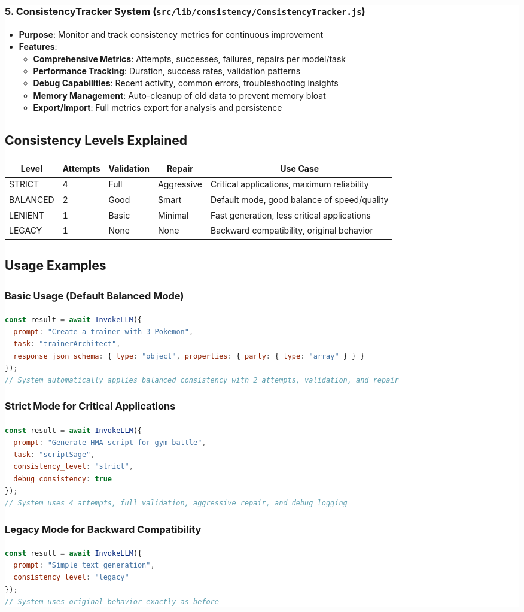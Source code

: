 ### 5. ConsistencyTracker System (`src/lib/consistency/ConsistencyTracker.js`)
- **Purpose**: Monitor and track consistency metrics for continuous improvement
- **Features**:
  - **Comprehensive Metrics**: Attempts, successes, failures, repairs per model/task
  - **Performance Tracking**: Duration, success rates, validation patterns
  - **Debug Capabilities**: Recent activity, common errors, troubleshooting insights
  - **Memory Management**: Auto-cleanup of old data to prevent memory bloat
  - **Export/Import**: Full metrics export for analysis and persistence

## Consistency Levels Explained

| Level | Attempts | Validation | Repair | Use Case |
|-------|----------|------------|--------|----------|
| STRICT | 4 | Full | Aggressive | Critical applications, maximum reliability |
| BALANCED | 2 | Good | Smart | Default mode, good balance of speed/quality |
| LENIENT | 1 | Basic | Minimal | Fast generation, less critical applications |
| LEGACY | 1 | None | None | Backward compatibility, original behavior |

## Usage Examples

### Basic Usage (Default Balanced Mode)
```javascript
const result = await InvokeLLM({
  prompt: "Create a trainer with 3 Pokemon",
  task: "trainerArchitect",
  response_json_schema: { type: "object", properties: { party: { type: "array" } } }
});
// System automatically applies balanced consistency with 2 attempts, validation, and repair
```

### Strict Mode for Critical Applications
```javascript
const result = await InvokeLLM({
  prompt: "Generate HMA script for gym battle",
  task: "scriptSage",
  consistency_level: "strict",
  debug_consistency: true
});
// System uses 4 attempts, full validation, aggressive repair, and debug logging
```

### Legacy Mode for Backward Compatibility
```javascript
const result = await InvokeLLM({
  prompt: "Simple text generation",
  consistency_level: "legacy"
});
// System uses original behavior exactly as before
```
